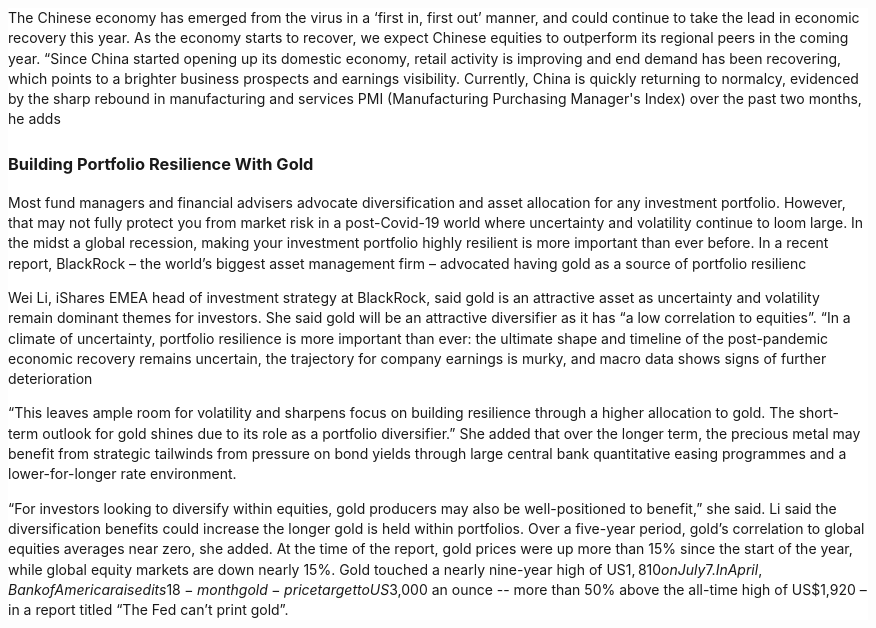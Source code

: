 The Chinese economy has emerged from the virus in a ‘first in, first out’ manner, and could continue to take the lead in economic recovery this year. As the economy starts to recover, we expect Chinese equities to outperform its regional peers in the coming year. “Since China started opening up its domestic economy, retail activity is improving and end demand has been recovering, which points to a brighter business prospects and earnings visibility. Currently, China is quickly returning to normalcy, evidenced by the sharp rebound in manufacturing and services PMI (Manufacturing Purchasing Manager's Index) over the past two months, he adds

### Building Portfolio Resilience With Gold

Most fund managers and financial advisers advocate diversification and asset allocation for any investment portfolio. However, that may not fully protect you from market risk in a post-Covid-19 world where uncertainty and volatility continue to loom large. In the midst a global recession, making your investment portfolio highly resilient is more important than ever before. In a recent report, BlackRock – the world’s biggest asset management firm – advocated having gold as a source of portfolio resilienc

Wei Li, iShares EMEA head of investment strategy at BlackRock, said gold is an attractive asset as uncertainty and volatility remain dominant themes for investors. She said gold will be an attractive diversifier as it has “a low correlation to equities”. “In a climate of uncertainty, portfolio resilience is more important than ever: the ultimate shape and timeline of the post-pandemic economic recovery remains uncertain, the trajectory for company earnings is murky, and macro data shows signs of further deterioration

“This leaves ample room for volatility and sharpens focus on building resilience through a higher allocation to gold. The short-term outlook for gold shines due to its role as a portfolio diversifier.” She added that over the longer term, the precious metal may benefit from strategic tailwinds from pressure on bond yields through large central bank quantitative easing programmes and a lower-for-longer rate environment.

“For investors looking to diversify within equities, gold producers may also be well-positioned to benefit,” she said. Li said the diversification benefits could increase the longer gold is held within portfolios. Over a five-year period, gold’s correlation to global equities averages near zero, she added. At the time of the report, gold prices were up more than 15% since the start of the year, while global equity markets are down nearly 15%. Gold touched a nearly nine-year high of US$1,810 on July 7. In April, Bank of America raised its 18-month gold-price target to US$3,000 an ounce -- more than 50% above the all-time high of US$1,920 – in a report titled “The Fed can’t print gold”.